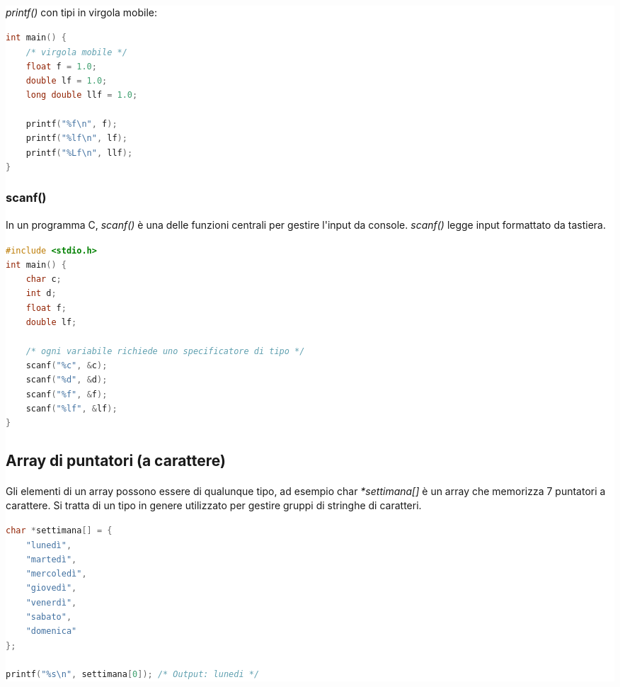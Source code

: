 *printf()* con tipi in virgola mobile:

```c++
int main() {
    /* virgola mobile */
    float f = 1.0;
    double lf = 1.0;
    long double llf = 1.0;
    
    printf("%f\n", f);
    printf("%lf\n", lf);
    printf("%Lf\n", llf);
}
```

### scanf()
In un programma C, *scanf()* è una delle funzioni centrali per gestire l'input da console. *scanf()* legge input formattato da tastiera.

```c++
#include <stdio.h>
int main() {
    char c;
    int d;
    float f;
    double lf;
    
    /* ogni variabile richiede uno specificatore di tipo */
    scanf("%c", &c);
    scanf("%d", &d);
    scanf("%f", &f);
    scanf("%lf", &lf);
}
```

## Array di puntatori (a carattere)
Gli elementi di un array possono essere di qualunque tipo, ad esempio char *\*settimana[]* è un array che memorizza 7 puntatori a carattere. Si tratta di un tipo in genere utilizzato per gestire gruppi di stringhe di caratteri.

```c
char *settimana[] = {
    "lunedì", 
    "martedì", 
    "mercoledì",
    "giovedì", 
    "venerdì",
    "sabato", 
    "domenica" 
};

printf("%s\n", settimana[0]); /* Output: lunedi */
```
